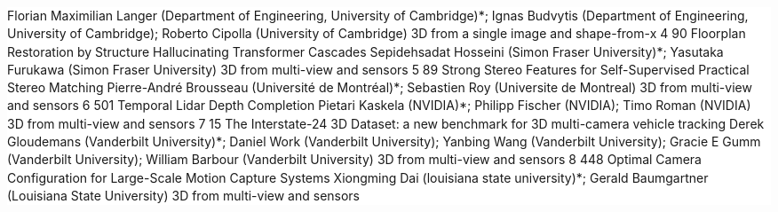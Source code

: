   <td class=xl69 style='border-top:none;border-left:none'>Florian Maximilian
  Langer (Department of Engineering, University of Cambridge)*; Ignas Budvytis
  (Department of Engineering, University of Cambridge); Roberto Cipolla
  (University of Cambridge)</td>
  <td class=xl69 style='border-top:none;border-left:none'>3D from a single
  image and shape-from-x</td>
 </tr>
 <tr height=20 style='height:15.75pt'>
  <td height=20 class=xl68 style='height:15.75pt;border-top:none;border-left:
  none'>4</td>
  <td class=xl68 style='border-top:none;border-left:none'>90</td>
  <td class=xl69 style='border-top:none;border-left:none'>Floorplan Restoration
  by Structure Hallucinating Transformer Cascades</td>
  <td class=xl69 style='border-top:none;border-left:none'>Sepidehsadat Hosseini
  (Simon Fraser University)*; Yasutaka Furukawa (Simon Fraser University)</td>
  <td class=xl69 style='border-top:none;border-left:none'>3D from multi-view
  and sensors</td>
 </tr>
 <tr height=20 style='height:15.75pt'>
  <td height=20 class=xl68 style='height:15.75pt;border-top:none;border-left:
  none'>5</td>
  <td class=xl68 style='border-top:none;border-left:none'>89</td>
  <td class=xl69 style='border-top:none;border-left:none'>Strong Stereo
  Features for Self-Supervised Practical Stereo Matching</td>
  <td class=xl69 style='border-top:none;border-left:none'>Pierre-André
  Brousseau (Université de Montréal)*; Sebastien Roy (Universite de Montreal)</td>
  <td class=xl69 style='border-top:none;border-left:none'>3D from multi-view
  and sensors</td>
 </tr>
 <tr height=20 style='height:15.75pt'>
  <td height=20 class=xl68 style='height:15.75pt;border-top:none;border-left:
  none'>6</td>
  <td class=xl68 style='border-top:none;border-left:none'>501</td>
  <td class=xl69 style='border-top:none;border-left:none'>Temporal Lidar Depth
  Completion</td>
  <td class=xl69 style='border-top:none;border-left:none'>Pietari Kaskela
  (NVIDIA)*; Philipp Fischer (NVIDIA); Timo Roman (NVIDIA)</td>
  <td class=xl69 style='border-top:none;border-left:none'>3D from multi-view
  and sensors</td>
 </tr>
 <tr height=20 style='height:15.75pt'>
  <td height=20 class=xl68 style='height:15.75pt;border-top:none;border-left:
  none'>7</td>
  <td class=xl68 style='border-top:none;border-left:none'>15</td>
  <td class=xl69 style='border-top:none;border-left:none'>The Interstate-24 3D
  Dataset: a new benchmark for 3D multi-camera vehicle tracking</td>
  <td class=xl69 style='border-top:none;border-left:none'>Derek Gloudemans
  (Vanderbilt University)*; Daniel Work (Vanderbilt University); Yanbing Wang
  (Vanderbilt University); Gracie E Gumm (Vanderbilt University); William
  Barbour (Vanderbilt University)</td>
  <td class=xl69 style='border-top:none;border-left:none'>3D from multi-view
  and sensors</td>
 </tr>
 <tr height=20 style='height:15.75pt'>
  <td height=20 class=xl68 style='height:15.75pt;border-top:none;border-left:
  none'>8</td>
  <td class=xl68 style='border-top:none;border-left:none'>448</td>
  <td class=xl69 style='border-top:none;border-left:none'>Optimal Camera
  Configuration for Large-Scale Motion Capture Systems</td>
  <td class=xl69 style='border-top:none;border-left:none'>Xiongming Dai
  (louisiana state university)*; Gerald Baumgartner (Louisiana State
  University)</td>
  <td class=xl69 style='border-top:none;border-left:none'>3D from multi-view
  and sensors</td>